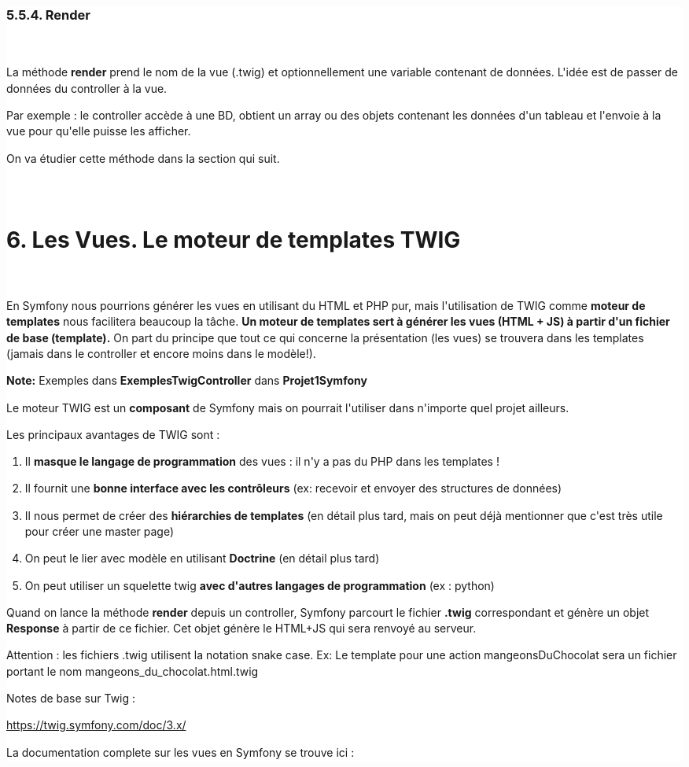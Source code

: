 ### 5.5.4. Render

<br>

La méthode **render** prend le nom de la vue (.twig) et optionnellement
une variable contenant de données. L'idée est de passer de données du
controller à la vue.

Par exemple : le controller accède à une BD, obtient un array ou des
objets contenant les données d'un tableau et l'envoie à la vue pour
qu'elle puisse les afficher.

On va étudier cette méthode dans la section qui suit.

<br>


# 6. Les Vues. Le moteur de templates TWIG

<br>

En Symfony nous pourrions générer les vues en utilisant du HTML et PHP pur, mais l'utilisation de TWIG comme **moteur de templates** nous facilitera beaucoup la tâche. **Un moteur de templates sert à générer les vues (HTML + JS) à partir d'un fichier de base (template).** On part du principe que tout ce qui concerne la présentation (les vues) se trouvera
dans les templates (jamais dans le controller et encore moins dans le modèle!).

**Note:** Exemples dans **ExemplesTwigController** dans **Projet1Symfony**

Le moteur TWIG est un **composant** de Symfony mais on pourrait l'utiliser dans n'importe quel projet ailleurs.

Les principaux avantages de TWIG sont :

1.  Il **masque le langage de programmation** des vues : il n'y a pas du PHP dans les templates !

2.  Il fournit une **bonne interface avec les contrôleurs** (ex: recevoir et envoyer des structures de données)

3.  Il nous permet de créer des **hiérarchies de templates** (en détail plus tard, mais on peut déjà mentionner que c'est très utile pour créer une master page)

4.  On peut le lier avec modèle en utilisant **Doctrine** (en détail plus tard)

5.  On peut utiliser un squelette twig **avec d'autres langages de programmation** (ex : python)

Quand on lance la méthode **render** depuis un controller, Symfony parcourt le fichier **.twig** correspondant et génère un objet **Response** à partir de ce fichier. Cet objet génère le HTML+JS qui sera renvoyé au serveur.

Attention : les fichiers .twig utilisent la notation snake case. Ex: Le template pour une action mangeonsDuChocolat sera un fichier portant le
nom mangeons_du_chocolat.html.twig

Notes de base sur Twig :

<https://twig.symfony.com/doc/3.x/>

La documentation complete sur les vues en Symfony se trouve ici :
